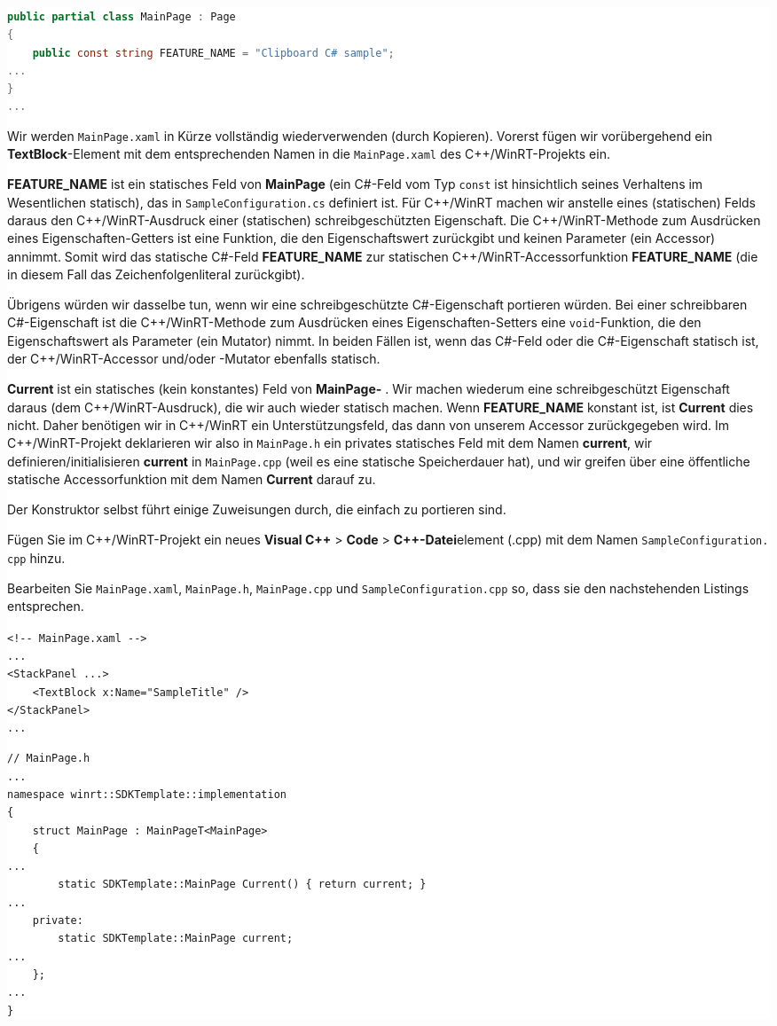 ```csharp
public partial class MainPage : Page
{
    public const string FEATURE_NAME = "Clipboard C# sample";
...
}
...
```

Wir werden `MainPage.xaml` in Kürze vollständig wiederverwenden (durch Kopieren). Vorerst fügen wir vorübergehend ein **TextBlock**-Element mit dem entsprechenden Namen in die `MainPage.xaml` des C++/WinRT-Projekts ein.

**FEATURE_NAME** ist ein statisches Feld von **MainPage** (ein C#-Feld vom Typ `const` ist hinsichtlich seines Verhaltens im Wesentlichen statisch), das in `SampleConfiguration.cs` definiert ist. Für C++/WinRT machen wir anstelle eines (statischen) Felds daraus den C++/WinRT-Ausdruck einer (statischen) schreibgeschützten Eigenschaft. Die C++/WinRT-Methode zum Ausdrücken eines Eigenschaften-Getters ist eine Funktion, die den Eigenschaftswert zurückgibt und keinen Parameter (ein Accessor) annimmt. Somit wird das statische C#-Feld **FEATURE_NAME** zur statischen C++/WinRT-Accessorfunktion **FEATURE_NAME** (die in diesem Fall das Zeichenfolgenliteral zurückgibt).

Übrigens würden wir dasselbe tun, wenn wir eine schreibgeschützte C#-Eigenschaft portieren würden. Bei einer schreibbaren C#-Eigenschaft ist die C++/WinRT-Methode zum Ausdrücken eines Eigenschaften-Setters eine `void`-Funktion, die den Eigenschaftswert als Parameter (ein Mutator) nimmt. In beiden Fällen ist, wenn das C#-Feld oder die C#-Eigenschaft statisch ist, der C++/WinRT-Accessor und/oder -Mutator ebenfalls statisch.

**Current** ist ein statisches (kein konstantes) Feld von **MainPage-** . Wir machen wiederum eine schreibgeschützt Eigenschaft daraus (dem C++/WinRT-Ausdruck), die wir auch wieder statisch machen. Wenn **FEATURE_NAME** konstant ist, ist **Current** dies nicht. Daher benötigen wir in C++/WinRT ein Unterstützungsfeld, das dann von unserem Accessor zurückgegeben wird. Im C++/WinRT-Projekt deklarieren wir also in `MainPage.h` ein privates statisches Feld mit dem Namen **current**, wir definieren/initialisieren **current** in `MainPage.cpp` (weil es eine statische Speicherdauer hat), und wir greifen über eine öffentliche statische Accessorfunktion mit dem Namen **Current** darauf zu.

Der Konstruktor selbst führt einige Zuweisungen durch, die einfach zu portieren sind.

Fügen Sie im C++/WinRT-Projekt ein neues **Visual C++**  > **Code** > **C++-Datei**element (.cpp) mit dem Namen `SampleConfiguration.cpp` hinzu.

Bearbeiten Sie `MainPage.xaml`, `MainPage.h`, `MainPage.cpp` und `SampleConfiguration.cpp` so, dass sie den nachstehenden Listings entsprechen.

```xaml
<!-- MainPage.xaml -->
...
<StackPanel ...>
    <TextBlock x:Name="SampleTitle" />
</StackPanel>
...
```

```cppwinrt
// MainPage.h
...
namespace winrt::SDKTemplate::implementation
{
    struct MainPage : MainPageT<MainPage>
    {
...
        static SDKTemplate::MainPage Current() { return current; }
...
    private:
        static SDKTemplate::MainPage current;
...
    };
...
}

```